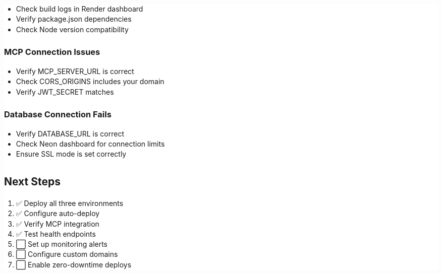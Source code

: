 - Check build logs in Render dashboard
- Verify package.json dependencies
- Check Node version compatibility

### MCP Connection Issues

- Verify MCP_SERVER_URL is correct
- Check CORS_ORIGINS includes your domain
- Verify JWT_SECRET matches

### Database Connection Fails

- Verify DATABASE_URL is correct
- Check Neon dashboard for connection limits
- Ensure SSL mode is set correctly

## Next Steps

1. ✅ Deploy all three environments
2. ✅ Configure auto-deploy
3. ✅ Verify MCP integration
4. ✅ Test health endpoints
5. ⬜ Set up monitoring alerts
6. ⬜ Configure custom domains
7. ⬜ Enable zero-downtime deploys
